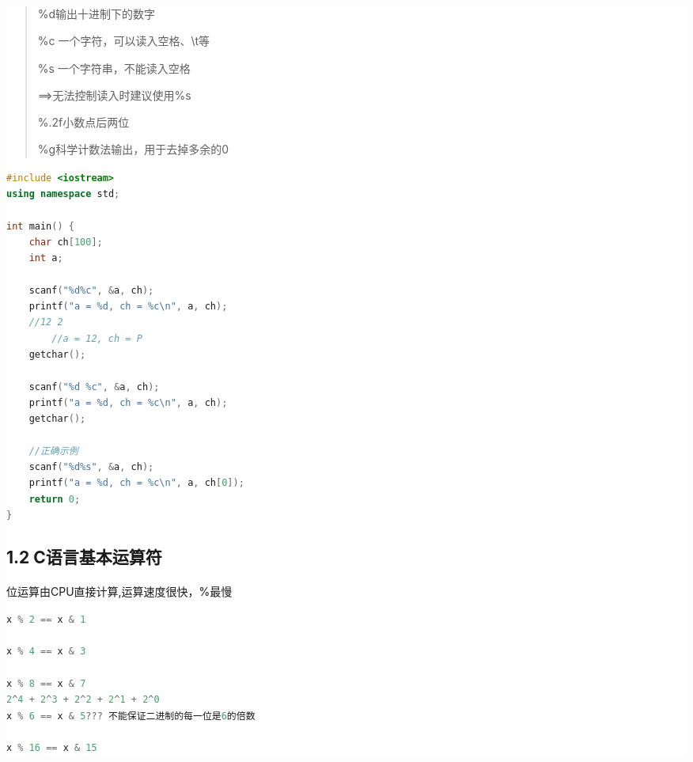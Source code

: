 

> %d输出十进制下的数字
>
> %c 一个字符，可以读入空格、\t等
>
> %s 一个字符串，不能读入空格
>
> ==>无法控制读入时建议使用%s
>
> %.2f小数点后两位
>
> %g科学计数法输出，用于去掉多余的0



```cpp
#include <iostream>
using namespace std;

int main() {
    char ch[100];
    int a;

    scanf("%d%c", &a, ch);
    printf("a = %d, ch = %c\n", a, ch);
    //12 2
		//a = 12, ch = P
    getchar();

    scanf("%d %c", &a, ch);
    printf("a = %d, ch = %c\n", a, ch);
    getchar();
  	
  	//正确示例
    scanf("%d%s", &a, ch);
    printf("a = %d, ch = %c\n", a, ch[0]);
    return 0;
}


```



## 1.2 C语言基本运算符

位运算由CPU直接计算,运算速度很快，%最慢

```cpp
x % 2 == x & 1

x % 4 == x & 3
  
x % 8 == x & 7
2^4 + 2^3 + 2^2 + 2^1 + 2^0
x % 6 == x & 5??? 不能保证二进制的每一位是6的倍数

x % 16 == x & 15

```
